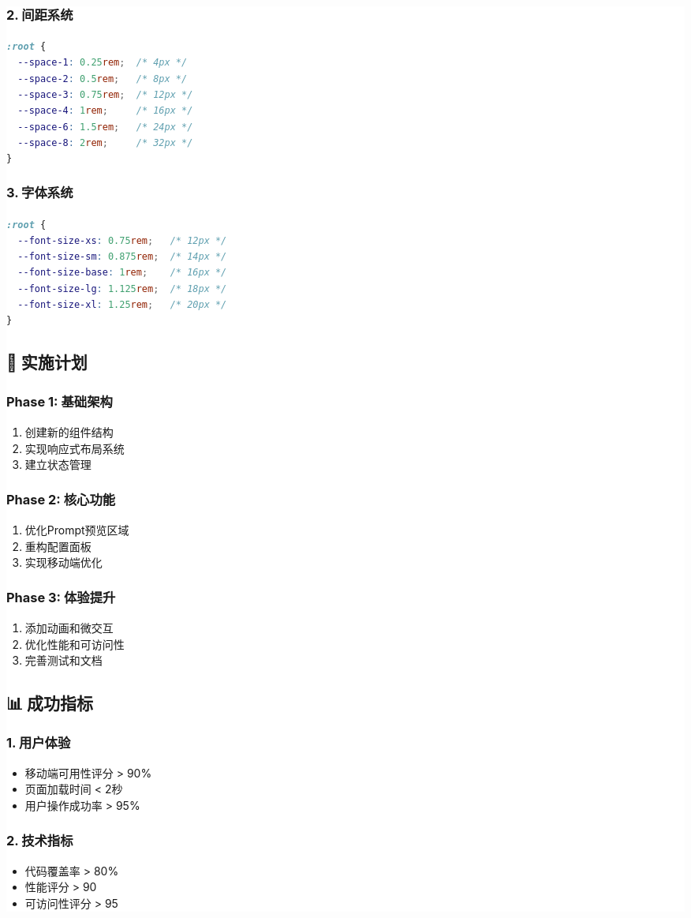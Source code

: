 ### 2. 间距系统
```css
:root {
  --space-1: 0.25rem;  /* 4px */
  --space-2: 0.5rem;   /* 8px */
  --space-3: 0.75rem;  /* 12px */
  --space-4: 1rem;     /* 16px */
  --space-6: 1.5rem;   /* 24px */
  --space-8: 2rem;     /* 32px */
}
```

### 3. 字体系统
```css
:root {
  --font-size-xs: 0.75rem;   /* 12px */
  --font-size-sm: 0.875rem;  /* 14px */
  --font-size-base: 1rem;    /* 16px */
  --font-size-lg: 1.125rem;  /* 18px */
  --font-size-xl: 1.25rem;   /* 20px */
}
```

## 🚀 实施计划

### Phase 1: 基础架构
1. 创建新的组件结构
2. 实现响应式布局系统
3. 建立状态管理

### Phase 2: 核心功能
1. 优化Prompt预览区域
2. 重构配置面板
3. 实现移动端优化

### Phase 3: 体验提升
1. 添加动画和微交互
2. 优化性能和可访问性
3. 完善测试和文档

## 📊 成功指标

### 1. 用户体验
- 移动端可用性评分 > 90%
- 页面加载时间 < 2秒
- 用户操作成功率 > 95%

### 2. 技术指标
- 代码覆盖率 > 80%
- 性能评分 > 90
- 可访问性评分 > 95
